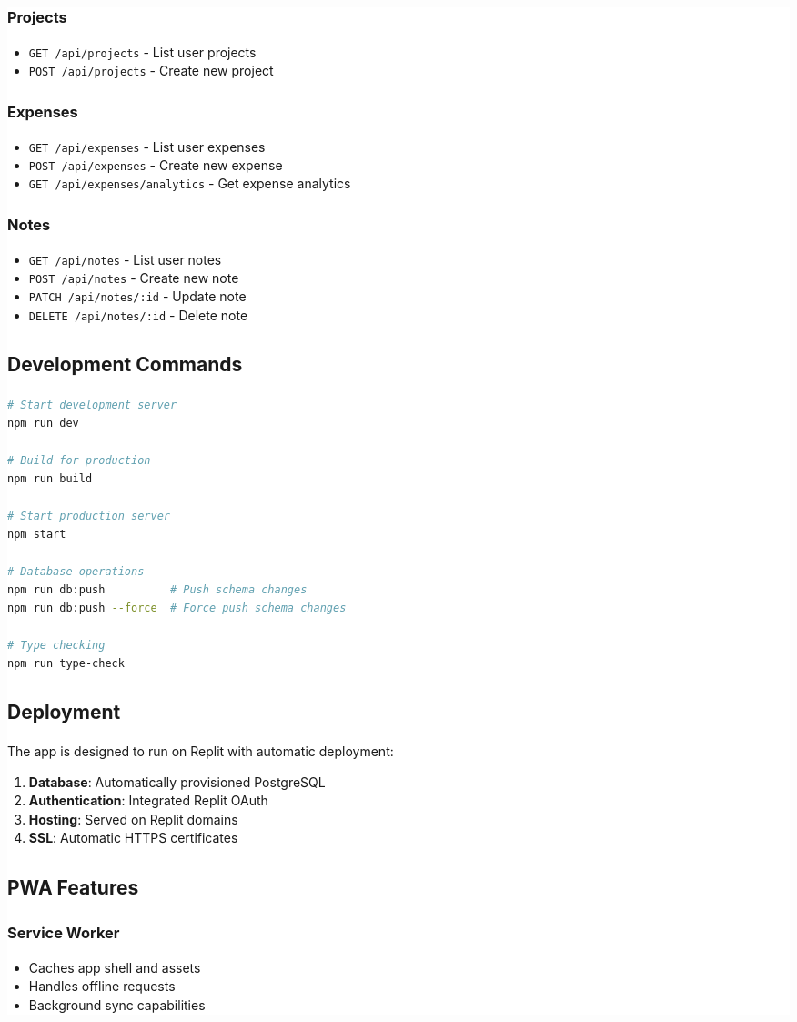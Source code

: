 ### Projects
- `GET /api/projects` - List user projects
- `POST /api/projects` - Create new project

### Expenses
- `GET /api/expenses` - List user expenses
- `POST /api/expenses` - Create new expense
- `GET /api/expenses/analytics` - Get expense analytics

### Notes
- `GET /api/notes` - List user notes
- `POST /api/notes` - Create new note
- `PATCH /api/notes/:id` - Update note
- `DELETE /api/notes/:id` - Delete note

## Development Commands

```bash
# Start development server
npm run dev

# Build for production
npm run build

# Start production server
npm start

# Database operations
npm run db:push          # Push schema changes
npm run db:push --force  # Force push schema changes

# Type checking
npm run type-check
```

## Deployment

The app is designed to run on Replit with automatic deployment:

1. **Database**: Automatically provisioned PostgreSQL
2. **Authentication**: Integrated Replit OAuth
3. **Hosting**: Served on Replit domains
4. **SSL**: Automatic HTTPS certificates

## PWA Features

### Service Worker
- Caches app shell and assets
- Handles offline requests
- Background sync capabilities
